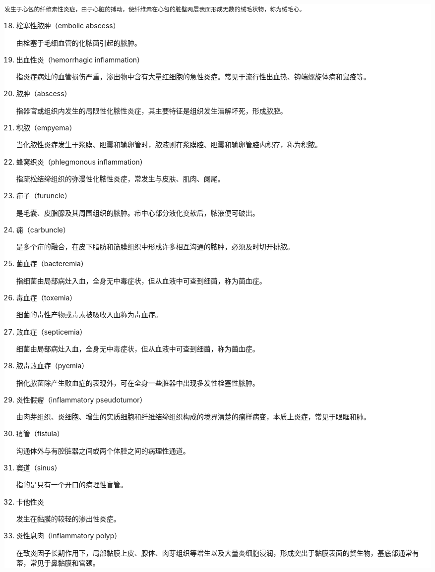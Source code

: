     发生于心包的纤维素性炎症，由于心脏的搏动，使纤维素在心包的脏壁两层表面形成无数的绒毛状物，称为绒毛心。

18. 栓塞性脓肿（embolic abscess）

    由栓塞于毛细血管的化脓菌引起的脓肿。

19. 出血性炎（hemorrhagic inflammation）

    指炎症病灶的血管损伤严重，渗出物中含有大量红细胞的急性炎症。常见于流行性出血热、钩端螺旋体病和鼠疫等。

20. 脓肿（abscess）

    指器官或组织内发生的局限性化脓性炎症，其主要特征是组织发生溶解坏死，形成脓腔。

21. 积脓（empyema）

    当化脓性炎症发生于浆膜、胆囊和输卵管时，脓液则在浆膜腔、胆囊和输卵管腔内积存，称为积脓。

22. 蜂窝织炎（phlegmonous inflammation）

    指疏松结缔组织的弥漫性化脓性炎症，常发生与皮肤、肌肉、阑尾。

23. 疖子（furuncle）

    是毛囊、皮脂腺及其周围组织的脓肿。疖中心部分液化变软后，脓液便可破出。

24. 痈（carbuncle）

    是多个疖的融合，在皮下脂肪和筋膜组织中形成许多相互沟通的脓肿，必须及时切开排脓。

25. 菌血症（bacteremia）

    指细菌由局部病灶入血，全身无中毒症状，但从血液中可查到细菌，称为菌血症。

26. 毒血症（toxemia）

    细菌的毒性产物或毒素被吸收入血称为毒血症。

27. 败血症（septicemia）

    细菌由局部病灶入血，全身无中毒症状，但从血液中可查到细菌，称为菌血症。

28. 脓毒败血症（pyemia）

    指化脓菌除产生败血症的表现外，可在全身一些脏器中出现多发性栓塞性脓肿。

29. 炎性假瘤（inflammatory pseudotumor）

    由肉芽组织、炎细胞、增生的实质细胞和纤维结缔组织构成的境界清楚的瘤样病变，本质上炎症，常见于眼眶和肺。

30. 瘘管（fistula）

    沟通体外与有腔脏器之间或两个体腔之间的病理性通道。

31. 窦道（sinus）

    指的是只有一个开口的病理性盲管。

32. 卡他性炎

    发生在黏膜的较轻的渗出性炎症。

33. 炎性息肉（inflammatory polyp）

    在致炎因子长期作用下，局部黏膜上皮、腺体、肉芽组织等增生以及大量炎细胞浸润，形成突出于黏膜表面的赘生物，基底部通常有蒂，常见于鼻黏膜和宫颈。
